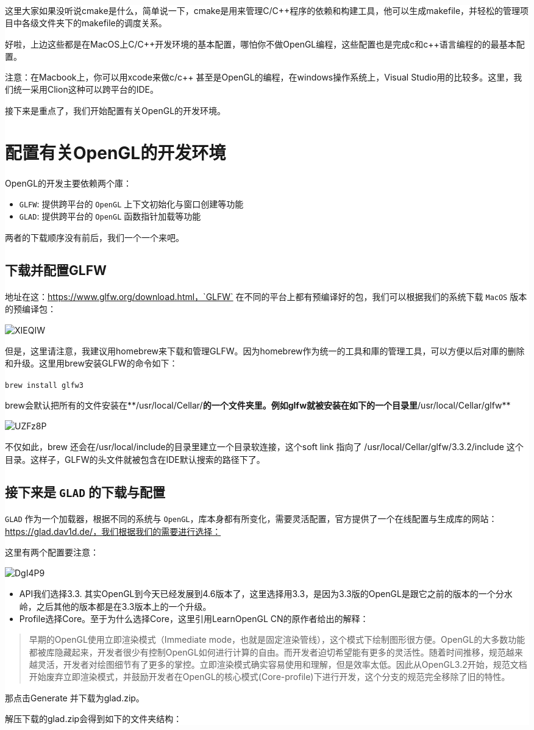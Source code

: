 这里大家如果没听说cmake是什么，简单说一下，cmake是用来管理C/C++程序的依赖和构建工具，他可以生成makefile，并轻松的管理项目中各级文件夹下的makefile的调度关系。

好啦，上边这些都是在MacOS上C/C++开发环境的基本配置，哪怕你不做OpenGL编程，这些配置也是完成c和c++语言编程的的最基本配置。 

注意：在Macbook上，你可以用xcode来做c/c++ 甚至是OpenGL的编程，在windows操作系统上，Visual Studio用的比较多。这里，我们统一采用Clion这种可以跨平台的IDE。

接下来是重点了，我们开始配置有关OpenGL的开发环境。

# 配置有关OpenGL的开发环境

OpenGL的开发主要依赖两个庫：

- `GLFW`: 提供跨平台的 `OpenGL` 上下文初始化与窗口创建等功能
- `GLAD`: 提供跨平台的 `OpenGL` 函数指针加载等功能

两者的下载顺序没有前后，我们一个一个来吧。

## 下载并配置GLFW

地址在这：https://www.glfw.org/download.html，`GLFW` 在不同的平台上都有预编译好的包，我们可以根据我们的系统下载 `MacOS` 版本的预编译包：

![XIEQIW](https://raw.githubusercontent.com/geekdanny/images/master/blog/XIEQIW.png)

但是，这里请注意，我建议用homebrew来下载和管理GLFW。因为homebrew作为统一的工具和庫的管理工具，可以方便以后对庫的删除和升级。这里用brew安装GLFW的命令如下：

```
brew install glfw3
```

brew会默认把所有的文件安装在**/usr/local/Cellar/**的一个文件夹里。例如glfw就被安装在如下的一个目录里**/usr/local/Cellar/glfw**

![UZFz8P](https://raw.githubusercontent.com/geekdanny/images/master/blog/UZFz8P.png)

不仅如此，brew 还会在/usr/local/include的目录里建立一个目录软连接，这个soft link 指向了 /usr/local/Cellar/glfw/3.3.2/include 这个目录。这样子，GLFW的头文件就被包含在IDE默认搜索的路径下了。

## 接下来是 `GLAD` 的下载与配置

`GLAD` 作为一个加载器，根据不同的系统与 `OpenGL`，库本身都有所变化，需要灵活配置，官方提供了一个在线配置与生成库的网站：https://glad.dav1d.de/，我们根据我们的需要进行选择：

这里有两个配置要注意：

![DgI4P9](https://raw.githubusercontent.com/geekdanny/images/master/blog/DgI4P9.png)

- API我们选择3.3. 其实OpenGL到今天已经发展到4.6版本了，这里选择用3.3，是因为3.3版的OpenGL是跟它之前的版本的一个分水岭，之后其他的版本都是在3.3版本上的一个升级。
- Profile选择Core。至于为什么选择Core，这里引用LearnOpenGL CN的原作者给出的解释：

> 早期的OpenGL使用立即渲染模式（Immediate mode，也就是固定渲染管线），这个模式下绘制图形很方便。OpenGL的大多数功能都被库隐藏起来，开发者很少有控制OpenGL如何进行计算的自由。而开发者迫切希望能有更多的灵活性。随着时间推移，规范越来越灵活，开发者对绘图细节有了更多的掌控。立即渲染模式确实容易使用和理解，但是效率太低。因此从OpenGL3.2开始，规范文档开始废弃立即渲染模式，并鼓励开发者在OpenGL的核心模式(Core-profile)下进行开发，这个分支的规范完全移除了旧的特性。

那点击Generate 并下载为glad.zip。

解压下载的glad.zip会得到如下的文件夹结构：
